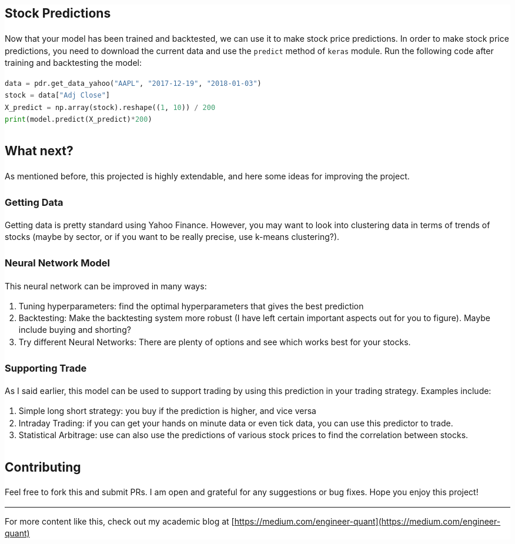 ## Stock Predictions

Now that your model has been trained and backtested, we can use it to make stock price predictions. In order to make stock price predictions, you need to download the current data and use the `predict` method of `keras` module. Run the following code after training and backtesting the model:

```python
data = pdr.get_data_yahoo("AAPL", "2017-12-19", "2018-01-03")
stock = data["Adj Close"]
X_predict = np.array(stock).reshape((1, 10)) / 200
print(model.predict(X_predict)*200)
```

## What next?

As mentioned before, this projected is highly extendable, and here some ideas for improving the project.

### Getting Data

Getting data is pretty standard using Yahoo Finance. However, you may want to look into clustering data in terms of trends of stocks (maybe by sector, or if you want to be really precise, use k-means clustering?).

### Neural Network Model

This neural network can be improved in many ways:
1. Tuning hyperparameters: find the optimal hyperparameters that gives the best prediction 
2. Backtesting: Make the backtesting system more robust (I have left certain important aspects out for you to figure). Maybe include buying and shorting?
3. Try different Neural Networks: There are plenty of options and see which works best for your stocks.

### Supporting Trade

As I said earlier, this model can be used to support trading by using this prediction in your trading strategy. Examples include:
1. Simple long short strategy: you buy if the prediction is higher, and vice versa
2. Intraday Trading: if you can get your hands on minute data or even tick data, you can use this predictor to trade.
3. Statistical Arbitrage: use can also use the predictions of various stock prices to find the correlation between stocks. 

## Contributing

Feel free to fork this and submit PRs. I am open and grateful for any suggestions or bug fixes. Hope you enjoy this project!

---
For more content like this, check out my academic blog at [https://medium.com/engineer-quant](https://medium.com/engineer-quant)
